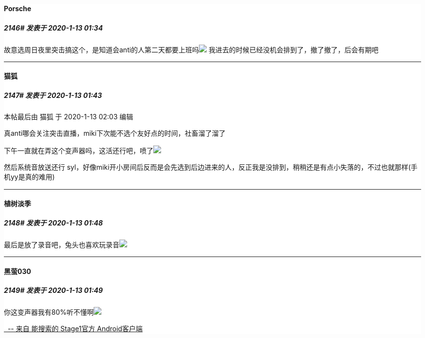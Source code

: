 ####  Porsche  
##### 2146#       发表于 2020-1-13 01:34




故意选周日夜里突击搞这个，是知道会anti的人第二天都要上班吗<img src="https://static.saraba1st.com/image/smiley/face2017/037.png" referrerpolicy="no-referrer">
我进去的时候已经没机会排到了，撤了撤了，后会有期吧







-----

####  猫狐  
##### 2147#       发表于 2020-1-13 01:43



 本帖最后由 猫狐 于 2020-1-13 02:03 编辑 

真anti哪会关注突击直播，miki下次能不选个友好点的时间，社畜溜了溜了

下午一直就在弄这个变声器吗，这活还行吧，喷了<img src="https://static.saraba1st.com/image/smiley/face2017/067.png" referrerpolicy="no-referrer">

然后系统音放送还行
syl，好像miki开小房间后反而是会先选到后边进来的人，反正我是没排到，稍稍还是有点小失落的，不过也就那样(手机yy是真的难用)







-----

####  植树淡季  
##### 2148#       发表于 2020-1-13 01:48




最后是放了录音吧，兔头也喜欢玩录音<img src="https://static.saraba1st.com/image/smiley/face2017/034.png" referrerpolicy="no-referrer">







-----

####  黑萤030  
##### 2149#       发表于 2020-1-13 01:49




你这变声器我有80%听不懂啊<img src="https://static.saraba1st.com/image/smiley/face2017/134.png" referrerpolicy="no-referrer">

[  -- 来自 能搜索的 Stage1官方 Android客户端](https://www.coolapk.com/apk/140634)
